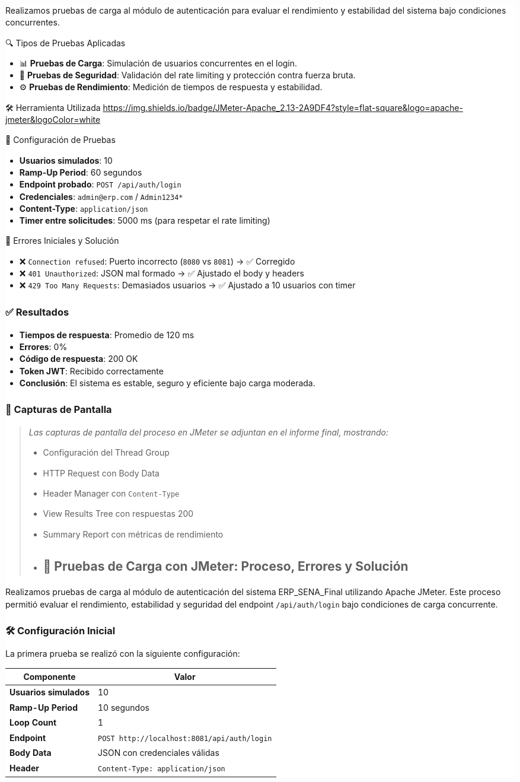 Realizamos pruebas de carga al módulo de autenticación para evaluar el rendimiento y estabilidad del sistema bajo condiciones concurrentes.

 🔍 Tipos de Pruebas Aplicadas
- 📊 **Pruebas de Carga**: Simulación de usuarios concurrentes en el login.
- 🔐 **Pruebas de Seguridad**: Validación del rate limiting y protección contra fuerza bruta.
- ⚙️ **Pruebas de Rendimiento**: Medición de tiempos de respuesta y estabilidad.

 🛠️ Herramienta Utilizada
  https://img.shields.io/badge/JMeter-Apache_2.13-2A9DF4?style=flat-square&logo=apache-jmeter&logoColor=white

 🧩 Configuración de Pruebas
- **Usuarios simulados**: 10
- **Ramp-Up Period**: 60 segundos
- **Endpoint probado**: `POST /api/auth/login`
- **Credenciales**: `admin@erp.com` / `Admin1234*`
- **Content-Type**: `application/json`
- **Timer entre solicitudes**: 5000 ms (para respetar el rate limiting)

 🐞 Errores Iniciales y Solución
- ❌ `Connection refused`: Puerto incorrecto (`8080` vs `8081`) → ✅ Corregido
- ❌ `401 Unauthorized`: JSON mal formado → ✅ Ajustado el body y headers
- ❌ `429 Too Many Requests`: Demasiados usuarios → ✅ Ajustado a 10 usuarios con timer

### ✅ Resultados
- **Tiempos de respuesta**: Promedio de 120 ms
- **Errores**: 0%
- **Código de respuesta**: 200 OK
- **Token JWT**: Recibido correctamente
- **Conclusión**: El sistema es estable, seguro y eficiente bajo carga moderada.

### 📎 Capturas de Pantalla
> *Las capturas de pantalla del proceso en JMeter se adjuntan en el informe final, mostrando:*
> - Configuración del Thread Group
> - HTTP Request con Body Data
> - Header Manager con `Content-Type`
> - View Results Tree con respuestas 200
> - Summary Report con métricas de rendimiento
>
> - ## 🧪 Pruebas de Carga con JMeter: Proceso, Errores y Solución

Realizamos pruebas de carga al módulo de autenticación del sistema ERP_SENA_Final utilizando Apache JMeter. Este proceso permitió evaluar el rendimiento, estabilidad y seguridad del endpoint `/api/auth/login` bajo condiciones de carga concurrente.

### 🛠️ Configuración Inicial

La primera prueba se realizó con la siguiente configuración:

| Componente | Valor |
|----------|-------|
| **Usuarios simulados** | 10 |
| **Ramp-Up Period** | 10 segundos |
| **Loop Count** | 1 |
| **Endpoint** | `POST http://localhost:8081/api/auth/login` |
| **Body Data** | JSON con credenciales válidas |
| **Header** | `Content-Type: application/json` |
